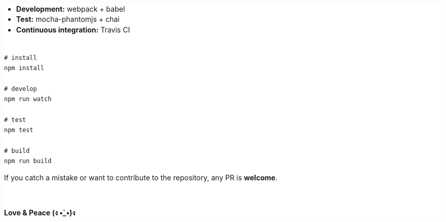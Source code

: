 - **Development:** webpack + babel
- **Test:** mocha-phantomjs + chai
- **Continuous integration:** Travis CI

```shell

# install
npm install

# develop
npm run watch

# test
npm test

# build
npm run build

```

If you catch a mistake or want to contribute to the repository, any PR is **welcome**.

<br>

**Love & Peace (ง •̀_•́)ง**
